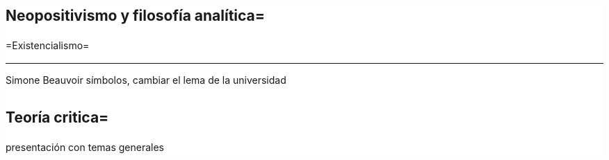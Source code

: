 ## Neopositivismo y filosofía analítica=
=Existencialismo=
_________________
Simone Beauvoir
símbolos, cambiar el lema de la universidad


## Teoría critica=
presentación con temas generales

